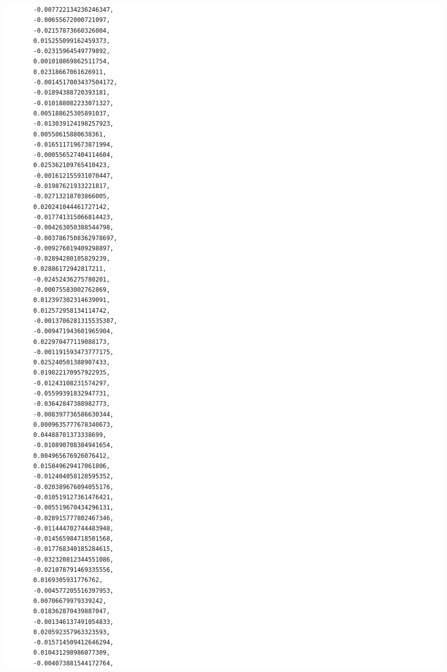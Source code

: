             -0.007722134236246347,
            -0.00655672000721097,
            -0.02157873660326004,
            0.015255099162459373,
            -0.02315964549779892,
            0.001010869862511754,
            0.02318667061626911,
            -0.0014517003437504172,
            -0.01894388720393181,
            -0.010188082233071327,
            0.005188625305891037,
            -0.013039124198257923,
            0.00550615880638361,
            -0.016511719673871994,
            -0.000556527404114604,
            0.025362109765410423,
            -0.001612155931070447,
            -0.01987621933221817,
            -0.02713218703866005,
            0.020241044461727142,
            -0.017741315066814423,
            -0.004263050388544798,
            -0.0037867508362978697,
            -0.009276019409298897,
            -0.02894280105829239,
            0.02886172942817211,
            -0.02452436275780201,
            -0.00075583002762869,
            0.012397302314639091,
            0.012572958134114742,
            -0.0013706281315535307,
            -0.009471943601965904,
            0.022970477119088173,
            -0.001191593473777175,
            0.025240501388907433,
            0.019822170957922935,
            -0.01243108231574297,
            -0.05599391832947731,
            -0.03642847388982773,
            -0.008397736586630344,
            0.0009635777678340673,
            0.04488701373338699,
            -0.010890708304941654,
            0.004965676926076412,
            0.015849629417061806,
            -0.012404058128595352,
            -0.020389676094055176,
            -0.010519127361476421,
            -0.005519670434296131,
            -0.028915777802467346,
            -0.011444702744483948,
            -0.014565984718501568,
            -0.017768340185284615,
            -0.032320812344551086,
            -0.021078791469335556,
            0.0169305931776762,
            -0.004577205516397953,
            0.00706679979339242,
            0.018362870439887047,
            -0.001346137491054833,
            0.020592357963323593,
            -0.015714509412646294,
            0.010431298986077309,
            -0.004073881544172764,